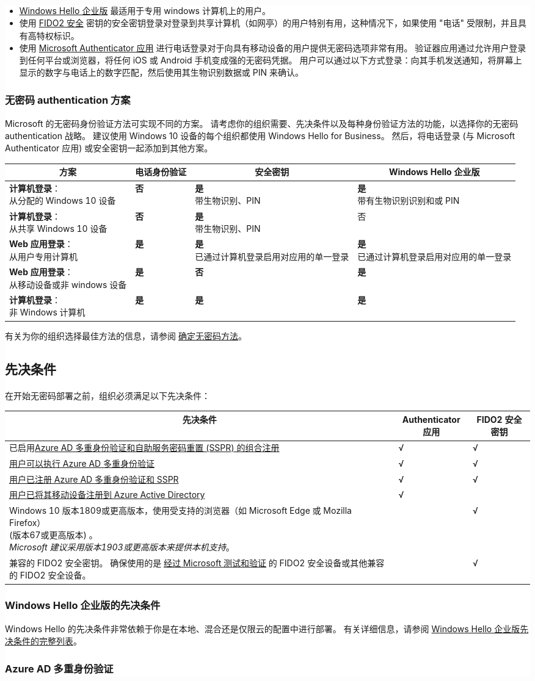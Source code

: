 - [Windows Hello 企业版](./concept-authentication-passwordless.md) 最适用于专用 windows 计算机上的用户。
- 使用 [FIDO2 安全](./concept-authentication-passwordless.md) 密钥的安全密钥登录对登录到共享计算机（如网亭）的用户特别有用，这种情况下，如果使用 "电话" 受限制，并且具有高特权标识。
- 使用 [Microsoft Authenticator 应用](./concept-authentication-passwordless.md) 进行电话登录对于向具有移动设备的用户提供无密码选项非常有用。 验证器应用通过允许用户登录到任何平台或浏览器，将任何 iOS 或 Android 手机变成强的无密码凭据。 用户可以通过以下方式登录：向其手机发送通知，将屏幕上显示的数字与电话上的数字匹配，然后使用其生物识别数据或 PIN 来确认。

### <a name="passwordless-authentication-scenarios"></a>无密码 authentication 方案

Microsoft 的无密码身份验证方法可实现不同的方案。 请考虑你的组织需要、先决条件以及每种身份验证方法的功能，以选择你的无密码 authentication 战略。 建议使用 Windows 10 设备的每个组织都使用 Windows Hello for Business。 然后，将电话登录 (与 Microsoft Authenticator 应用) 或安全密钥一起添加到其他方案。

| 方案 | 电话身份验证 | 安全密钥 | Windows Hello 企业版 |
| --- | --- | --- | --- |
| **计算机登录**： <br> 从分配的 Windows 10 设备 | **否** | **是** <br> 带生物识别、PIN | **是**<br>带有生物识别识别和或 PIN |
| **计算机登录**： <br> 从共享 Windows 10 设备 | **否** | **是** <br> 带生物识别、PIN  | 否 |
| **Web 应用登录**： <br>从用户专用计算机 | **是** | **是** <br> 已通过计算机登录启用对应用的单一登录 | **是**<br> 已通过计算机登录启用对应用的单一登录 |
| **Web 应用登录**： <br> 从移动设备或非 windows 设备 | **是** | **否** | **是** |
| **计算机登录**： <br> 非 Windows 计算机 | **是** | **是** | **是** |

有关为你的组织选择最佳方法的信息，请参阅 [确定无密码方法](./concept-authentication-passwordless.md#choose-a-passwordless-method)。

## <a name="prerequisites"></a>先决条件

在开始无密码部署之前，组织必须满足以下先决条件：

| 先决条件 | Authenticator 应用 | FIDO2 安全密钥 |
| --- | --- | --- |
| 已启用[Azure AD 多重身份验证和自助服务密码重置 (SSPR) 的组合注册](howto-registration-mfa-sspr-combined.md) | √ | √ |
| [用户可以执行 Azure AD 多重身份验证](howto-mfa-getstarted.md) | √ | √ |
| [用户已注册 Azure AD 多重身份验证和 SSPR](howto-registration-mfa-sspr-combined.md) | √ | √ |
| [用户已将其移动设备注册到 Azure Active Directory](../devices/overview.md) | √ |   |
| Windows 10 版本1809或更高版本，使用受支持的浏览器（如 Microsoft Edge 或 Mozilla Firefox） <br>  (版本67或更高版本) 。 <br> *Microsoft 建议采用版本1903或更高版本来提供本机支持*。 |   | √ |
| 兼容的 FIDO2 安全密钥。 确保使用的是 [经过 Microsoft 测试和验证](./concept-authentication-passwordless.md) 的 FIDO2 安全设备或其他兼容的 FIDO2 安全设备。 |   | √ |

### <a name="prerequisites-for-windows-hello-for-business"></a>Windows Hello 企业版的先决条件

Windows Hello 的先决条件非常依赖于你是在本地、混合还是仅限云的配置中进行部署。 有关详细信息，请参阅 [Windows Hello 企业版先决条件的完整列表](/windows/security/identity-protection/hello-for-business/hello-identity-verification)。

### <a name="azure-ad-multi-factor-authentication"></a>Azure AD 多重身份验证
